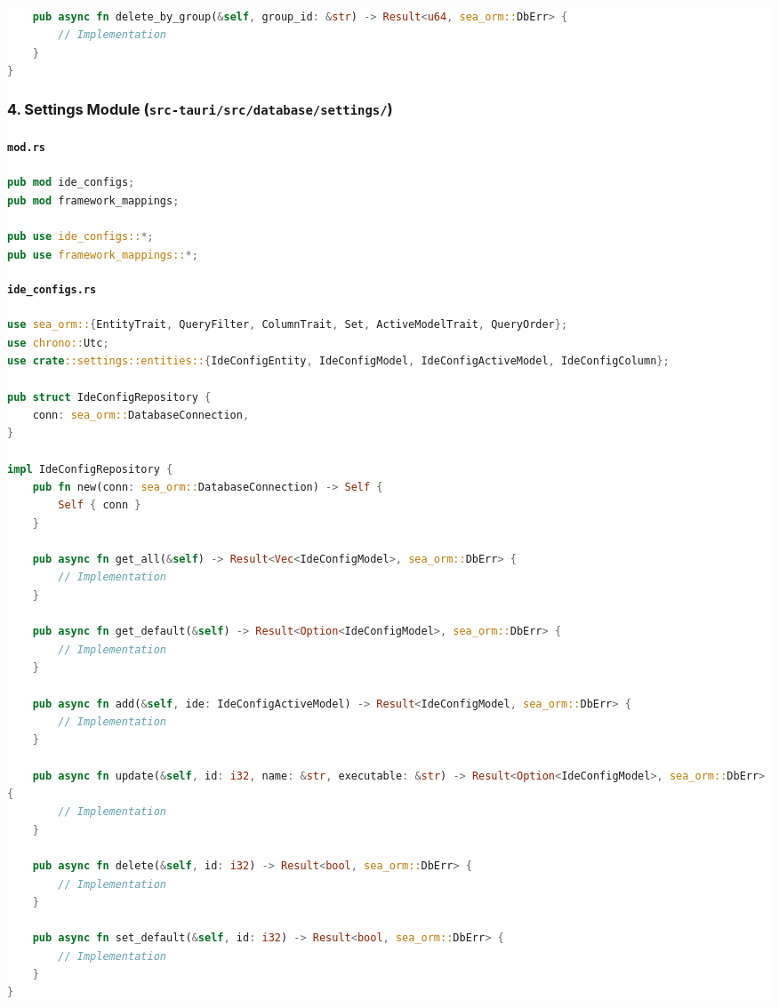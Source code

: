 ```rust
    pub async fn delete_by_group(&self, group_id: &str) -> Result<u64, sea_orm::DbErr> {
        // Implementation
    }
}
```

### 4. **Settings Module** (`src-tauri/src/database/settings/`)

#### `mod.rs`
```rust
pub mod ide_configs;
pub mod framework_mappings;

pub use ide_configs::*;
pub use framework_mappings::*;
```

#### `ide_configs.rs`
```rust
use sea_orm::{EntityTrait, QueryFilter, ColumnTrait, Set, ActiveModelTrait, QueryOrder};
use chrono::Utc;
use crate::settings::entities::{IdeConfigEntity, IdeConfigModel, IdeConfigActiveModel, IdeConfigColumn};

pub struct IdeConfigRepository {
    conn: sea_orm::DatabaseConnection,
}

impl IdeConfigRepository {
    pub fn new(conn: sea_orm::DatabaseConnection) -> Self {
        Self { conn }
    }
    
    pub async fn get_all(&self) -> Result<Vec<IdeConfigModel>, sea_orm::DbErr> {
        // Implementation
    }
    
    pub async fn get_default(&self) -> Result<Option<IdeConfigModel>, sea_orm::DbErr> {
        // Implementation
    }
    
    pub async fn add(&self, ide: IdeConfigActiveModel) -> Result<IdeConfigModel, sea_orm::DbErr> {
        // Implementation
    }
    
    pub async fn update(&self, id: i32, name: &str, executable: &str) -> Result<Option<IdeConfigModel>, sea_orm::DbErr> {
        // Implementation
    }
    
    pub async fn delete(&self, id: i32) -> Result<bool, sea_orm::DbErr> {
        // Implementation
    }
    
    pub async fn set_default(&self, id: i32) -> Result<bool, sea_orm::DbErr> {
        // Implementation
    }
}
```
